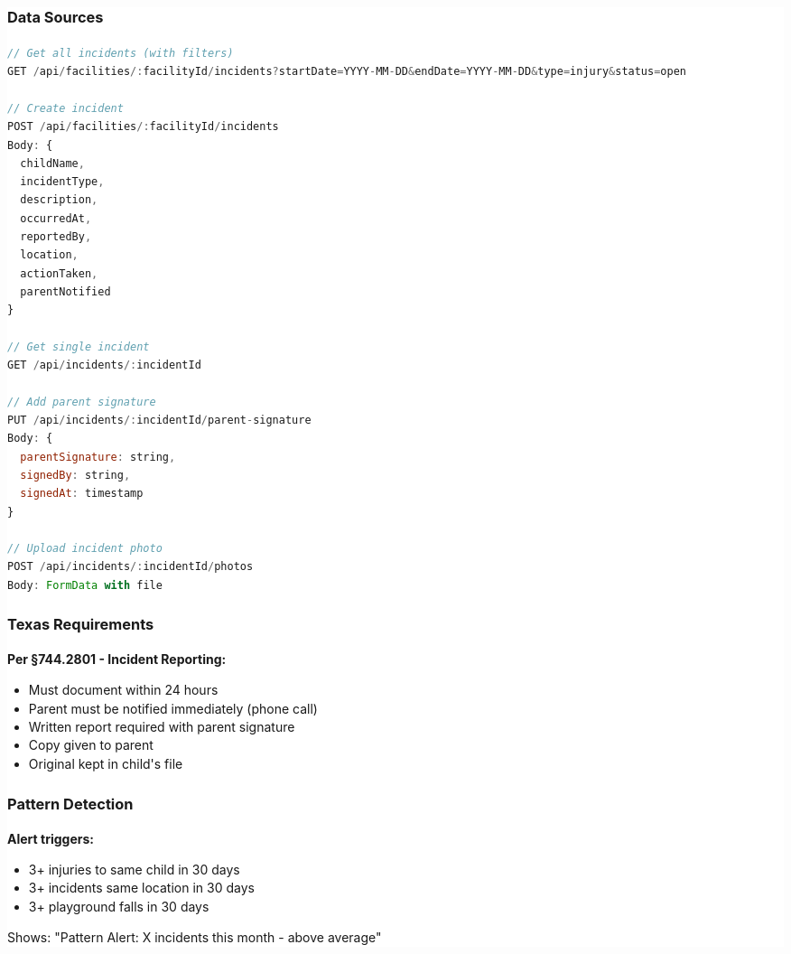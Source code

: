 ### Data Sources
```javascript
// Get all incidents (with filters)
GET /api/facilities/:facilityId/incidents?startDate=YYYY-MM-DD&endDate=YYYY-MM-DD&type=injury&status=open

// Create incident
POST /api/facilities/:facilityId/incidents
Body: {
  childName,
  incidentType,
  description,
  occurredAt,
  reportedBy,
  location,
  actionTaken,
  parentNotified
}

// Get single incident
GET /api/incidents/:incidentId

// Add parent signature
PUT /api/incidents/:incidentId/parent-signature
Body: {
  parentSignature: string,
  signedBy: string,
  signedAt: timestamp
}

// Upload incident photo
POST /api/incidents/:incidentId/photos
Body: FormData with file
```

### Texas Requirements
**Per §744.2801 - Incident Reporting:**
- Must document within 24 hours
- Parent must be notified immediately (phone call)
- Written report required with parent signature
- Copy given to parent
- Original kept in child's file

### Pattern Detection
**Alert triggers:**
- 3+ injuries to same child in 30 days
- 3+ incidents same location in 30 days
- 3+ playground falls in 30 days

Shows: "Pattern Alert: X incidents this month - above average"
